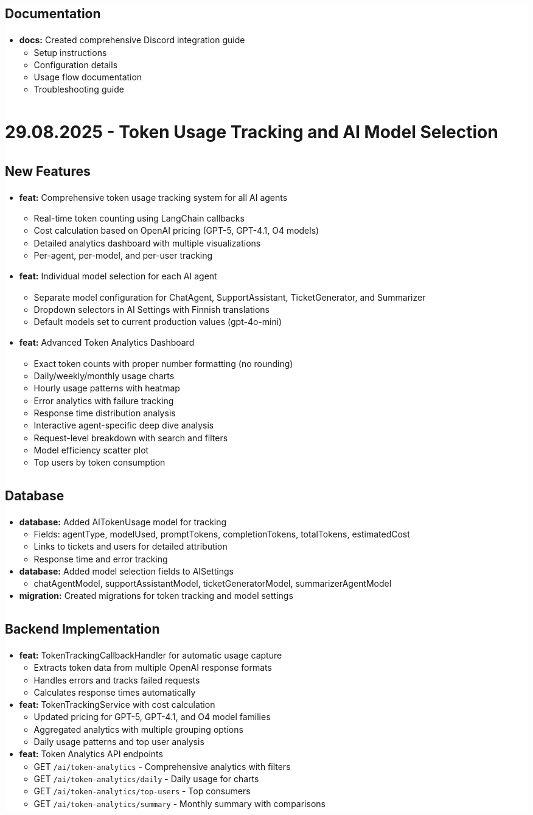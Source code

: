## Documentation
- **docs:** Created comprehensive Discord integration guide
  - Setup instructions
  - Configuration details
  - Usage flow documentation
  - Troubleshooting guide

# 29.08.2025 - Token Usage Tracking and AI Model Selection

## New Features
- **feat:** Comprehensive token usage tracking system for all AI agents
  - Real-time token counting using LangChain callbacks
  - Cost calculation based on OpenAI pricing (GPT-5, GPT-4.1, O4 models)
  - Detailed analytics dashboard with multiple visualizations
  - Per-agent, per-model, and per-user tracking
  
- **feat:** Individual model selection for each AI agent
  - Separate model configuration for ChatAgent, SupportAssistant, TicketGenerator, and Summarizer
  - Dropdown selectors in AI Settings with Finnish translations
  - Default models set to current production values (gpt-4o-mini)
  
- **feat:** Advanced Token Analytics Dashboard
  - Exact token counts with proper number formatting (no rounding)
  - Daily/weekly/monthly usage charts
  - Hourly usage patterns with heatmap
  - Error analytics with failure tracking
  - Response time distribution analysis
  - Interactive agent-specific deep dive analysis
  - Request-level breakdown with search and filters
  - Model efficiency scatter plot
  - Top users by token consumption

## Database
- **database:** Added AITokenUsage model for tracking
  - Fields: agentType, modelUsed, promptTokens, completionTokens, totalTokens, estimatedCost
  - Links to tickets and users for detailed attribution
  - Response time and error tracking
- **database:** Added model selection fields to AISettings
  - chatAgentModel, supportAssistantModel, ticketGeneratorModel, summarizerAgentModel
- **migration:** Created migrations for token tracking and model settings

## Backend Implementation  
- **feat:** TokenTrackingCallbackHandler for automatic usage capture
  - Extracts token data from multiple OpenAI response formats
  - Handles errors and tracks failed requests
  - Calculates response times automatically
- **feat:** TokenTrackingService with cost calculation
  - Updated pricing for GPT-5, GPT-4.1, and O4 model families
  - Aggregated analytics with multiple grouping options
  - Daily usage patterns and top user analysis
- **feat:** Token Analytics API endpoints
  - GET `/ai/token-analytics` - Comprehensive analytics with filters
  - GET `/ai/token-analytics/daily` - Daily usage for charts
  - GET `/ai/token-analytics/top-users` - Top consumers
  - GET `/ai/token-analytics/summary` - Monthly summary with comparisons

